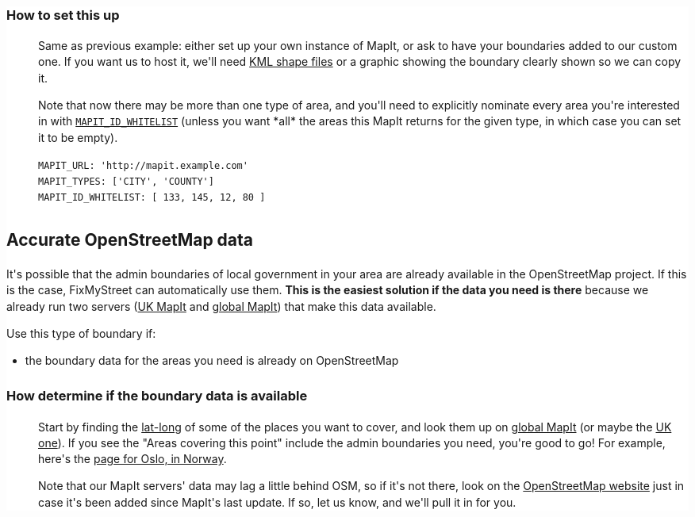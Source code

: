 <dl class="reveal-on-click" data-reveal-noun="details">
  <dt>
    <h3>How to set this up</h3>
  </dt>
  <dd>
    <p>
      Same as previous example: either set up your own instance of MapIt, or ask to
      have your boundaries added to our custom one. If you want us to host it, we'll
      need <a href="{{ site.baseurl }}glossary/#kml" class="glossary__link">KML shape files</a>
      or a graphic showing the boundary clearly shown so we can copy it. 
    </p>
    <p>
      Note that now there may be more than one type of area, and you'll need to explicitly
      nominate every area you're interested in with
      <code><a href="{{ site.baseurl }}customising/config/#mapit_id_whitelist">MAPIT_ID_WHITELIST</a></code> 
      (unless you want *all* the areas this MapIt returns for the given type, in
      which case you can set it to be empty).
    </p>
    <pre><code>MAPIT_URL: 'http://mapit.example.com'
MAPIT_TYPES: ['CITY', 'COUNTY']
MAPIT_ID_WHITELIST: [ 133, 145, 12, 80 ]
</code></pre>
  </dd>
</dl>
  
<a name="mysociety-mapit"> </a>

## Accurate OpenStreetMap data

It's possible that the admin boundaries of local government in your area are
already available in the OpenStreetMap project. If this is the case,
FixMyStreet can automatically use them. **This is the easiest solution if the
data you need is there** because we already run two servers 
([UK MapIt](http://mapit.mysociety.org) and 
[global MapIt](http://global.mapit.mysociety.org))
that make this data available.

Use this type of boundary if:

   * the boundary data for the areas you need is already on OpenStreetMap

<dl class="reveal-on-click" data-reveal-noun="details">
  <dt>
    <h3>How determine if the boundary data is available</h3>
  </dt>
  <dd>
    <p>
      Start by finding the <a href="{{ site.baseurl }}glossary/#latlong"
      class="glossary__link">lat-long</a> of some of the places you want to cover,
      and look them up on <a href="http://global.mapit.mysociety.org">global
      MapIt</a> (or maybe the <a href="http://mapit.mysociety.org">UK one</a>).
      If you see the "Areas covering this point" include the admin
      boundaries you need, you're good to go! For example, here's
      the <a
      href="http://global.mapit.mysociety.org/point/4326/10.75,59.95.html">page
      for Oslo, in Norway</a>.
    </p>
    <p>
      Note that our MapIt servers' data may lag a little behind OSM, so
      if it's not there, look on the
      <a href="http://www.openstreetmap.org">OpenStreetMap website</a> just in
      case it's been added since MapIt's last update. If so, let us
      know, and we'll pull it in for you.
    </p>